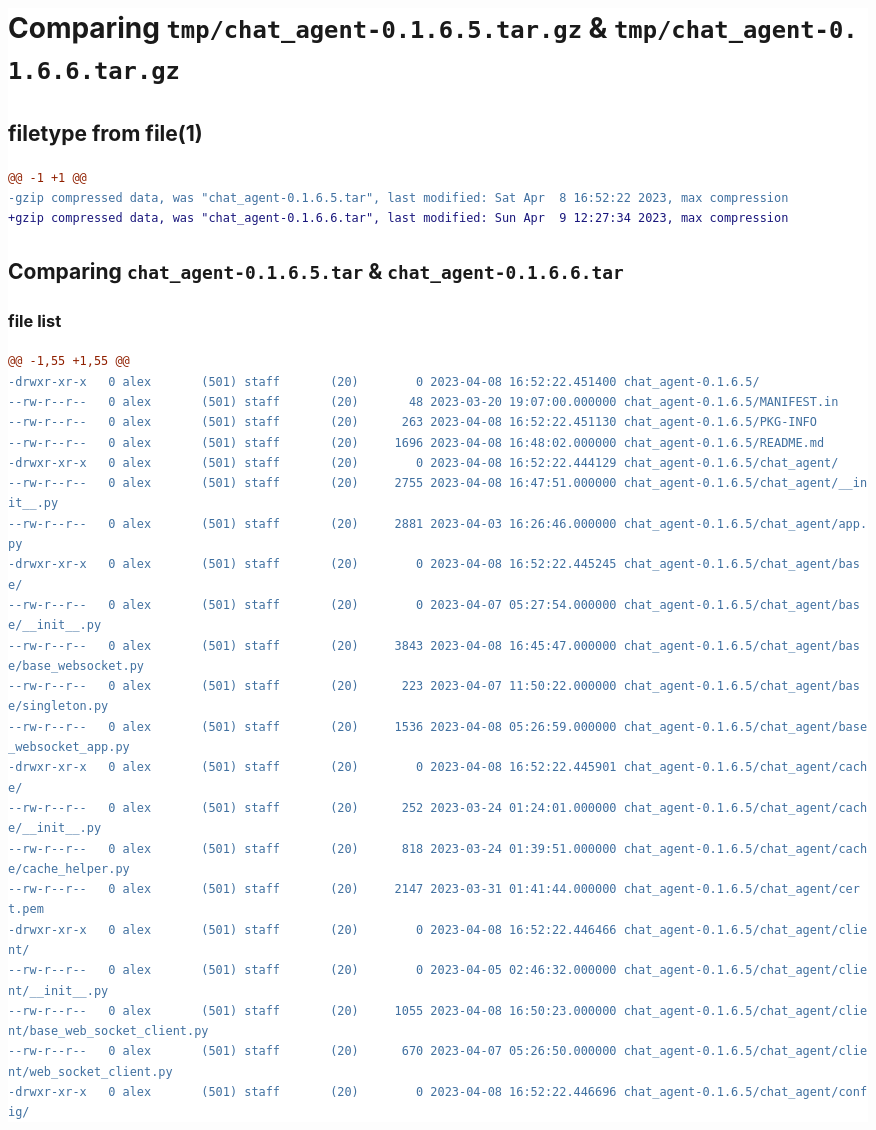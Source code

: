 # Comparing `tmp/chat_agent-0.1.6.5.tar.gz` & `tmp/chat_agent-0.1.6.6.tar.gz`

## filetype from file(1)

```diff
@@ -1 +1 @@
-gzip compressed data, was "chat_agent-0.1.6.5.tar", last modified: Sat Apr  8 16:52:22 2023, max compression
+gzip compressed data, was "chat_agent-0.1.6.6.tar", last modified: Sun Apr  9 12:27:34 2023, max compression
```

## Comparing `chat_agent-0.1.6.5.tar` & `chat_agent-0.1.6.6.tar`

### file list

```diff
@@ -1,55 +1,55 @@
-drwxr-xr-x   0 alex       (501) staff       (20)        0 2023-04-08 16:52:22.451400 chat_agent-0.1.6.5/
--rw-r--r--   0 alex       (501) staff       (20)       48 2023-03-20 19:07:00.000000 chat_agent-0.1.6.5/MANIFEST.in
--rw-r--r--   0 alex       (501) staff       (20)      263 2023-04-08 16:52:22.451130 chat_agent-0.1.6.5/PKG-INFO
--rw-r--r--   0 alex       (501) staff       (20)     1696 2023-04-08 16:48:02.000000 chat_agent-0.1.6.5/README.md
-drwxr-xr-x   0 alex       (501) staff       (20)        0 2023-04-08 16:52:22.444129 chat_agent-0.1.6.5/chat_agent/
--rw-r--r--   0 alex       (501) staff       (20)     2755 2023-04-08 16:47:51.000000 chat_agent-0.1.6.5/chat_agent/__init__.py
--rw-r--r--   0 alex       (501) staff       (20)     2881 2023-04-03 16:26:46.000000 chat_agent-0.1.6.5/chat_agent/app.py
-drwxr-xr-x   0 alex       (501) staff       (20)        0 2023-04-08 16:52:22.445245 chat_agent-0.1.6.5/chat_agent/base/
--rw-r--r--   0 alex       (501) staff       (20)        0 2023-04-07 05:27:54.000000 chat_agent-0.1.6.5/chat_agent/base/__init__.py
--rw-r--r--   0 alex       (501) staff       (20)     3843 2023-04-08 16:45:47.000000 chat_agent-0.1.6.5/chat_agent/base/base_websocket.py
--rw-r--r--   0 alex       (501) staff       (20)      223 2023-04-07 11:50:22.000000 chat_agent-0.1.6.5/chat_agent/base/singleton.py
--rw-r--r--   0 alex       (501) staff       (20)     1536 2023-04-08 05:26:59.000000 chat_agent-0.1.6.5/chat_agent/base_websocket_app.py
-drwxr-xr-x   0 alex       (501) staff       (20)        0 2023-04-08 16:52:22.445901 chat_agent-0.1.6.5/chat_agent/cache/
--rw-r--r--   0 alex       (501) staff       (20)      252 2023-03-24 01:24:01.000000 chat_agent-0.1.6.5/chat_agent/cache/__init__.py
--rw-r--r--   0 alex       (501) staff       (20)      818 2023-03-24 01:39:51.000000 chat_agent-0.1.6.5/chat_agent/cache/cache_helper.py
--rw-r--r--   0 alex       (501) staff       (20)     2147 2023-03-31 01:41:44.000000 chat_agent-0.1.6.5/chat_agent/cert.pem
-drwxr-xr-x   0 alex       (501) staff       (20)        0 2023-04-08 16:52:22.446466 chat_agent-0.1.6.5/chat_agent/client/
--rw-r--r--   0 alex       (501) staff       (20)        0 2023-04-05 02:46:32.000000 chat_agent-0.1.6.5/chat_agent/client/__init__.py
--rw-r--r--   0 alex       (501) staff       (20)     1055 2023-04-08 16:50:23.000000 chat_agent-0.1.6.5/chat_agent/client/base_web_socket_client.py
--rw-r--r--   0 alex       (501) staff       (20)      670 2023-04-07 05:26:50.000000 chat_agent-0.1.6.5/chat_agent/client/web_socket_client.py
-drwxr-xr-x   0 alex       (501) staff       (20)        0 2023-04-08 16:52:22.446696 chat_agent-0.1.6.5/chat_agent/config/
```